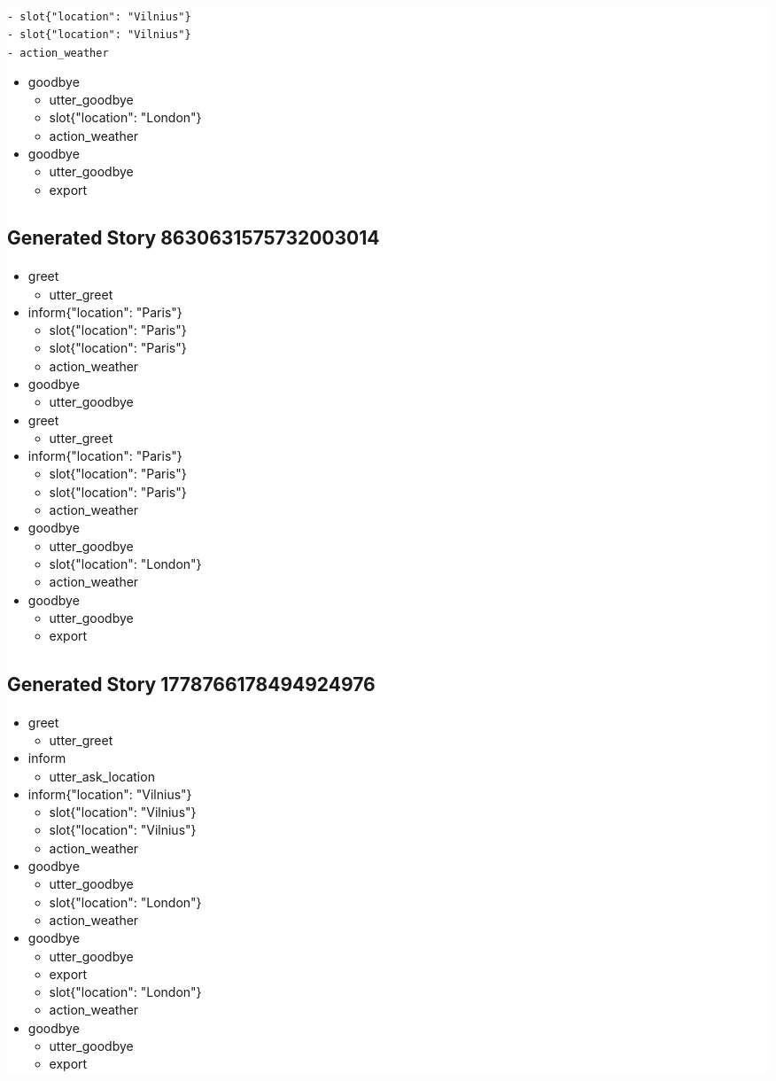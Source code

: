     - slot{"location": "Vilnius"}
    - slot{"location": "Vilnius"}
    - action_weather
* goodbye
    - utter_goodbye
    - slot{"location": "London"}
    - action_weather
* goodbye
    - utter_goodbye
    - export

## Generated Story 8630631575732003014
* greet
    - utter_greet
* inform{"location": "Paris"}
    - slot{"location": "Paris"}
    - slot{"location": "Paris"}
    - action_weather
* goodbye
    - utter_goodbye
* greet
    - utter_greet
* inform{"location": "Paris"}
    - slot{"location": "Paris"}
    - slot{"location": "Paris"}
    - action_weather
* goodbye
    - utter_goodbye
    - slot{"location": "London"}
    - action_weather
* goodbye
    - utter_goodbye
    - export

## Generated Story 1778766178494924976
* greet
    - utter_greet
* inform
    - utter_ask_location
* inform{"location": "Vilnius"}
    - slot{"location": "Vilnius"}
    - slot{"location": "Vilnius"}
    - action_weather
* goodbye
    - utter_goodbye
    - slot{"location": "London"}
    - action_weather
* goodbye
    - utter_goodbye
    - export
    - slot{"location": "London"}
    - action_weather
* goodbye
    - utter_goodbye
    - export
